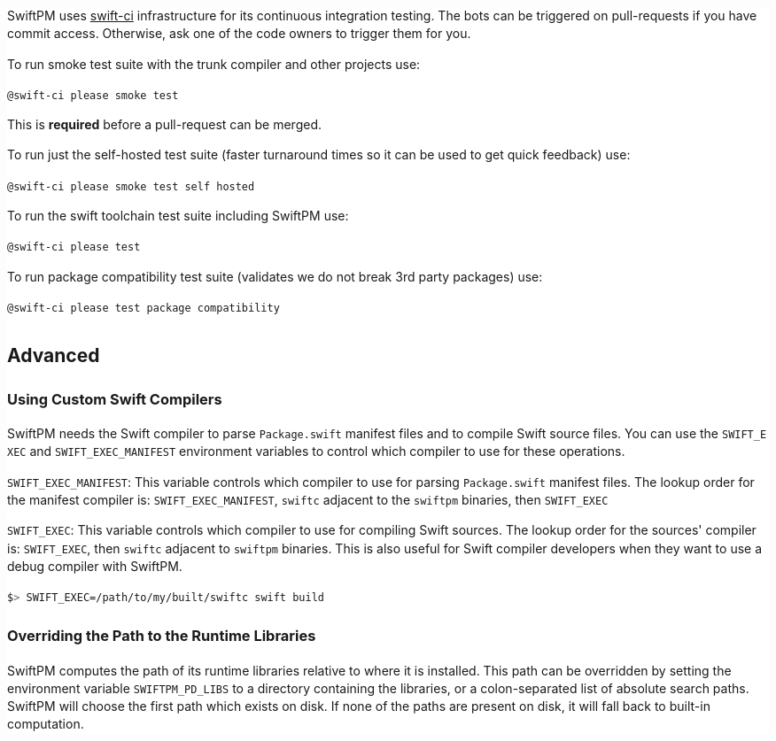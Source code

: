 SwiftPM uses [swift-ci](https://ci.swift.org) infrastructure for its continuous integration testing. The bots can be triggered on pull-requests if you have commit access. Otherwise, ask one of the code owners to trigger them for you.

To run smoke test suite with the trunk compiler and other projects use:

```
@swift-ci please smoke test
```

This is **required** before a pull-request can be merged.


To run just the self-hosted test suite (faster turnaround times so it can be used to get quick feedback) use:

```
@swift-ci please smoke test self hosted
```


To run the swift toolchain test suite including SwiftPM use:

```
@swift-ci please test
```


To run package compatibility test suite (validates we do not break 3rd party packages) use:

```
@swift-ci please test package compatibility
```

## Advanced

### Using Custom Swift Compilers

SwiftPM needs the Swift compiler to parse `Package.swift` manifest files and to
compile Swift source files. You can use the `SWIFT_EXEC` and `SWIFT_EXEC_MANIFEST`
environment variables to control which compiler to use for these operations.

`SWIFT_EXEC_MANIFEST`: This variable controls which compiler to use for parsing
`Package.swift` manifest files. The lookup order for the manifest compiler is:
`SWIFT_EXEC_MANIFEST`, `swiftc` adjacent to the `swiftpm` binaries, then `SWIFT_EXEC`

`SWIFT_EXEC`: This variable controls which compiler to use for compiling Swift
sources. The lookup order for the sources' compiler is: `SWIFT_EXEC`, then `swiftc` adjacent
to `swiftpm` binaries. This is also useful for Swift compiler developers when they
want to use a debug compiler with SwiftPM.

```bash
$> SWIFT_EXEC=/path/to/my/built/swiftc swift build
```

### Overriding the Path to the Runtime Libraries

SwiftPM computes the path of its runtime libraries relative to where it is
installed. This path can be overridden by setting the environment variable
`SWIFTPM_PD_LIBS` to a directory containing the libraries, or a colon-separated list of
absolute search paths. SwiftPM will choose the first
path which exists on disk. If none of the paths are present on disk, it will fall
back to built-in computation.
